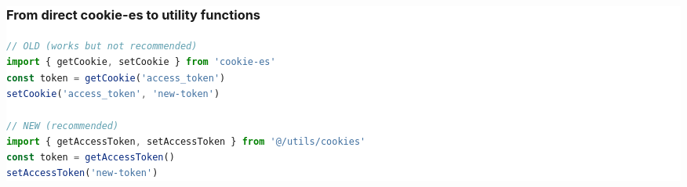 ### From direct cookie-es to utility functions

```javascript
// OLD (works but not recommended)
import { getCookie, setCookie } from 'cookie-es'
const token = getCookie('access_token')
setCookie('access_token', 'new-token')

// NEW (recommended)
import { getAccessToken, setAccessToken } from '@/utils/cookies'
const token = getAccessToken()
setAccessToken('new-token')
``` 